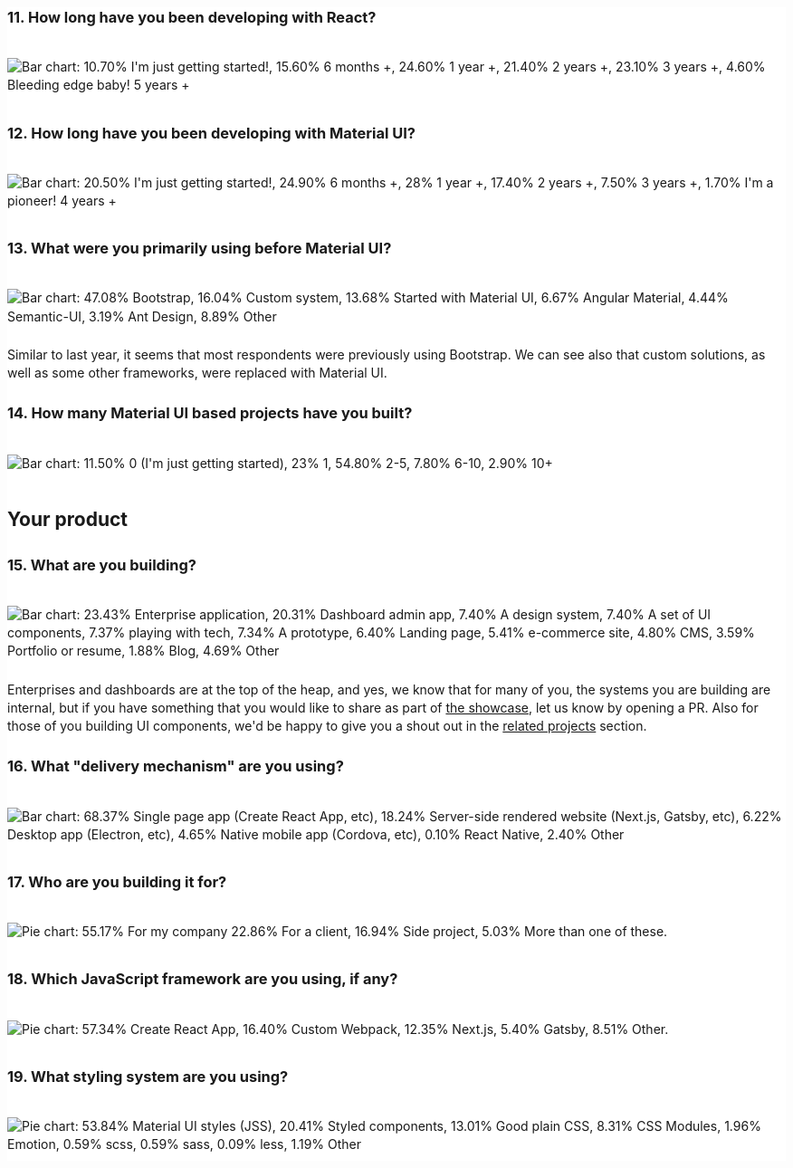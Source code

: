 ### 11. How long have you been developing with React?

<img src="/static/blog/2020-survey/11.png" style="width: 796px; margin-top: 16px; margin-bottom: 8px;" alt="Bar chart: 10.70% I'm just getting started!, 15.60% 6 months +, 24.60% 1 year +, 21.40% 2 years +, 23.10% 3 years +, 4.60% Bleeding edge baby! 5 years +" />

### 12. How long have you been developing with Material UI?

<img src="/static/blog/2020-survey/12.png" style="width: 796px; margin-top: 16px; margin-bottom: 8px;" alt="Bar chart: 20.50% I'm just getting started!, 24.90% 6 months +, 28% 1 year +, 17.40% 2 years +, 7.50% 3 years +, 1.70% I'm a pioneer! 4 years +" />

### 13. What were you primarily using before Material UI?

<img src="/static/blog/2020-survey/13.png" style="width: 796px; margin-top: 16px; margin-bottom: 8px;" alt="Bar chart: 47.08% Bootstrap, 16.04% Custom system, 13.68% Started with Material UI, 6.67% Angular Material, 4.44% Semantic-UI, 3.19% Ant Design, 8.89% Other" />

Similar to last year, it seems that most respondents were previously using Bootstrap. We can see also that custom solutions, as well as some other frameworks, were replaced with Material UI.

### 14. How many Material UI based projects have you built?

<img src="/static/blog/2020-survey/14.png" style="width: 796px; margin-top: 16px; margin-bottom: 8px;" alt="Bar chart: 11.50% 0 (I'm just getting started), 23% 1, 54.80% 2-5, 7.80% 6-10, 2.90% 10+" />

## Your product

### 15. What are you building?

<img src="/static/blog/2020-survey/15.png" style="width: 796px; margin-top: 16px; margin-bottom: 8px;" alt="Bar chart: 23.43% Enterprise application, 20.31% Dashboard admin app, 7.40% A design system, 7.40% A set of UI components, 7.37% playing with tech, 7.34% A prototype, 6.40% Landing page, 5.41% e-commerce site, 4.80% CMS, 3.59% Portfolio or resume, 1.88% Blog, 4.69% Other" />

Enterprises and dashboards are at the top of the heap, and yes, we know that for many of you, the systems you are building are internal, but if you have something that you would like to share as part of [the showcase](/material-ui/discover-more/showcase/), let us know by opening a PR. Also for those of you building UI components, we'd be happy to give you a shout out in the [related projects](/material-ui/discover-more/related-projects/)
section.

### 16. What "delivery mechanism" are you using?

<img src="/static/blog/2020-survey/16.png" style="width: 796px; margin-top: 16px; margin-bottom: 8px;" alt="Bar chart: 68.37% Single page app (Create React App, etc), 18.24% Server-side rendered website (Next.js, Gatsby, etc), 6.22% Desktop app (Electron, etc), 4.65% Native mobile app (Cordova, etc), 0.10% React Native, 2.40% Other" />

### 17. Who are you building it for?

<img src="/static/blog/2020-survey/17.png" style="width: 796px; margin-top: 16px; margin-bottom: 8px;" alt="Pie chart: 55.17% For my company
22.86% For a client, 16.94% Side project, 5.03% More than one of these." />

### 18. Which JavaScript framework are you using, if any?

<img src="/static/blog/2020-survey/18.png" style="width: 796px; margin-top: 16px; margin-bottom: 8px;" alt="Pie chart: 57.34% Create React App, 16.40% Custom Webpack, 12.35% Next.js, 5.40% Gatsby, 8.51% Other." />

### 19. What styling system are you using?

<img src="/static/blog/2020-survey/19.png" style="width: 796px; margin-top: 16px; margin-bottom: 8px;" alt="Pie chart: 53.84% Material UI styles (JSS), 20.41% Styled components, 13.01% Good plain CSS, 8.31% CSS Modules, 1.96% Emotion, 0.59% scss, 0.59% sass, 0.09% less, 1.19% Other" />
